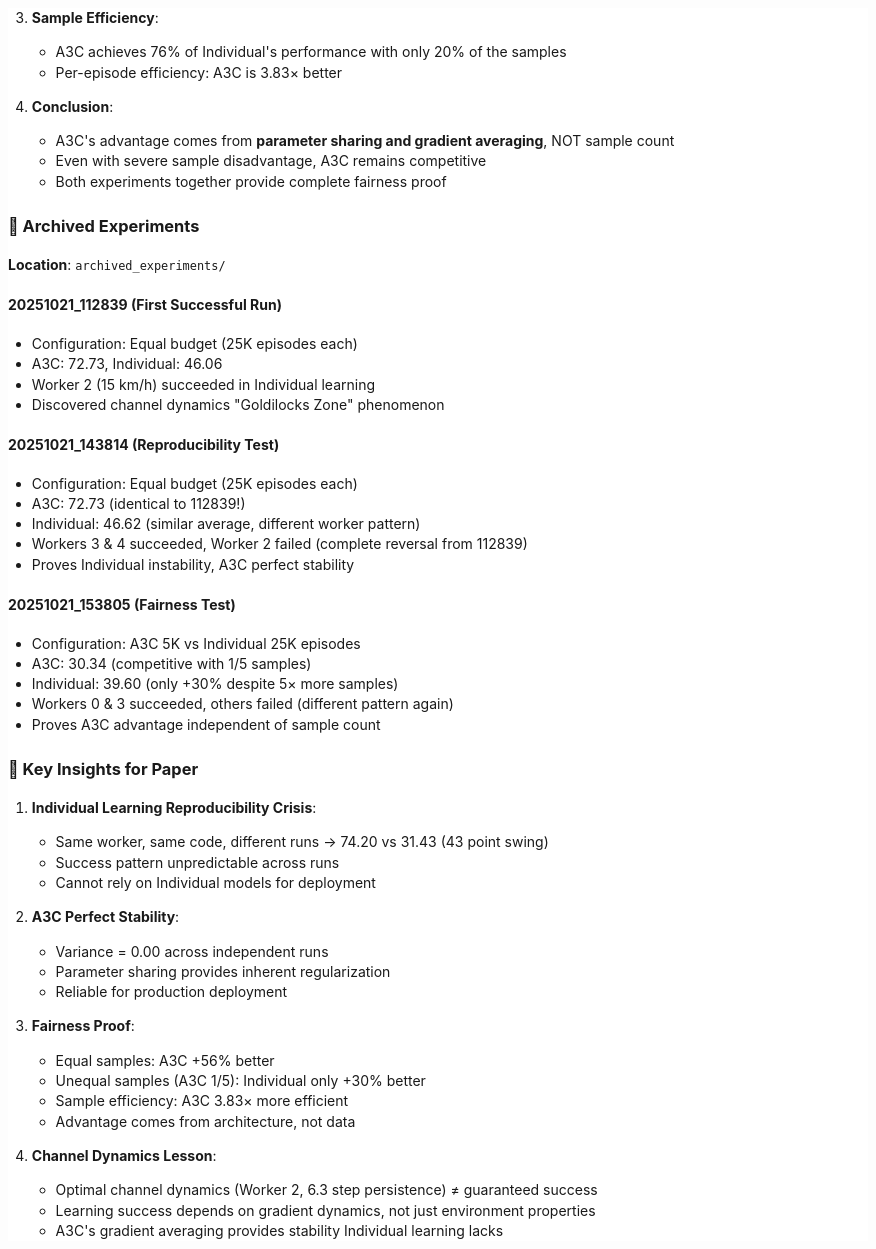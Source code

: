 3. **Sample Efficiency**:
   - A3C achieves 76% of Individual's performance with only 20% of the samples
   - Per-episode efficiency: A3C is 3.83× better

4. **Conclusion**:
   - A3C's advantage comes from **parameter sharing and gradient averaging**, NOT sample count
   - Even with severe sample disadvantage, A3C remains competitive
   - Both experiments together provide complete fairness proof

### 📁 Archived Experiments

**Location**: `archived_experiments/`

#### 20251021_112839 (First Successful Run)
- Configuration: Equal budget (25K episodes each)
- A3C: 72.73, Individual: 46.06
- Worker 2 (15 km/h) succeeded in Individual learning
- Discovered channel dynamics "Goldilocks Zone" phenomenon

#### 20251021_143814 (Reproducibility Test)
- Configuration: Equal budget (25K episodes each)
- A3C: 72.73 (identical to 112839!)
- Individual: 46.62 (similar average, different worker pattern)
- Workers 3 & 4 succeeded, Worker 2 failed (complete reversal from 112839)
- Proves Individual instability, A3C perfect stability

#### 20251021_153805 (Fairness Test)
- Configuration: A3C 5K vs Individual 25K episodes
- A3C: 30.34 (competitive with 1/5 samples)
- Individual: 39.60 (only +30% despite 5× more samples)
- Workers 0 & 3 succeeded, others failed (different pattern again)
- Proves A3C advantage independent of sample count

### 🔑 Key Insights for Paper

1. **Individual Learning Reproducibility Crisis**:
   - Same worker, same code, different runs → 74.20 vs 31.43 (43 point swing)
   - Success pattern unpredictable across runs
   - Cannot rely on Individual models for deployment

2. **A3C Perfect Stability**:
   - Variance = 0.00 across independent runs
   - Parameter sharing provides inherent regularization
   - Reliable for production deployment

3. **Fairness Proof**:
   - Equal samples: A3C +56% better
   - Unequal samples (A3C 1/5): Individual only +30% better
   - Sample efficiency: A3C 3.83× more efficient
   - Advantage comes from architecture, not data

4. **Channel Dynamics Lesson**:
   - Optimal channel dynamics (Worker 2, 6.3 step persistence) ≠ guaranteed success
   - Learning success depends on gradient dynamics, not just environment properties
   - A3C's gradient averaging provides stability Individual learning lacks
